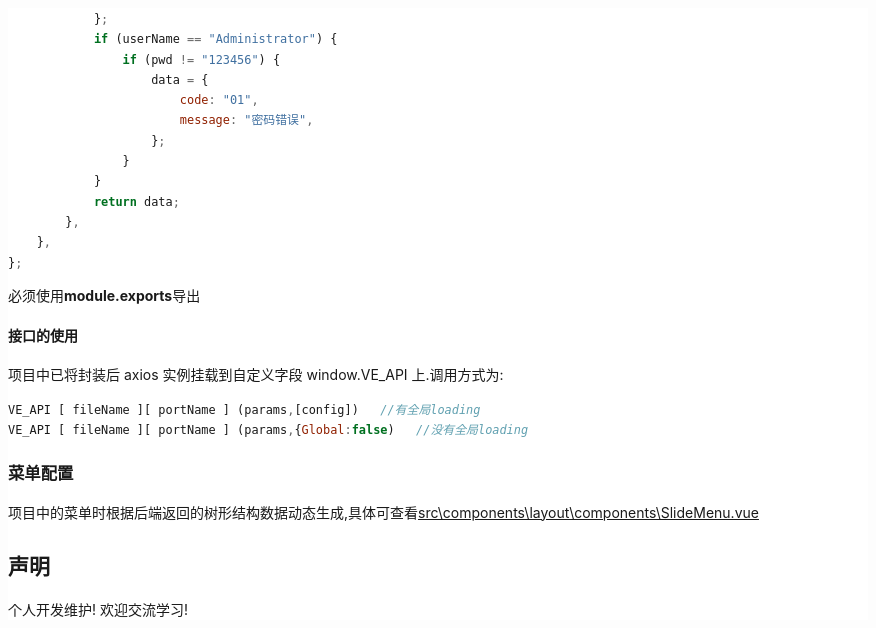 ```js
            };
            if (userName == "Administrator") {
                if (pwd != "123456") {
                    data = {
                        code: "01",
                        message: "密码错误",
                    };
                }
            }
            return data;
        },
    },
};
```

必须使用**module.exports**导出

#### 接口的使用

项目中已将封装后 axios 实例挂载到自定义字段 window.VE_API 上.调用方式为:

```js
VE_API [ fileName ][ portName ] (params,[config])   //有全局loading
VE_API [ fileName ][ portName ] (params,{Global:false)   //没有全局loading
```

### 菜单配置

项目中的菜单时根据后端返回的树形结构数据动态生成,具体可查看[src\components\layout\components\SlideMenu.vue](src\components\layout\components\SlideMenu.vue)

## 声明

个人开发维护! 欢迎交流学习!
